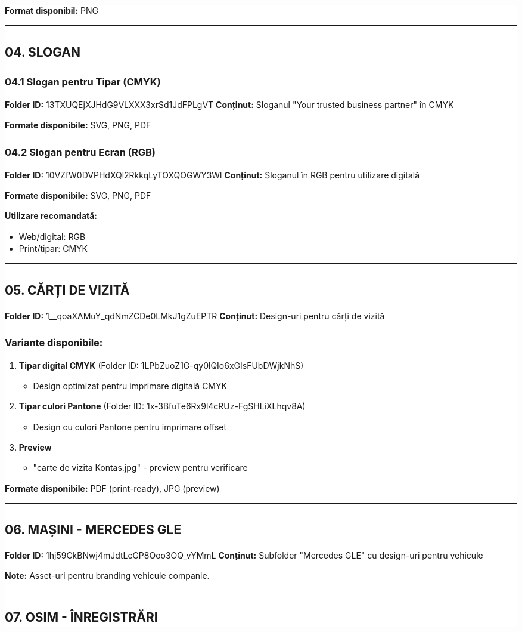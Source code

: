 **Format disponibil:** PNG

---

## 04. SLOGAN

### 04.1 Slogan pentru Tipar (CMYK)
**Folder ID:** 13TXUQEjXJHdG9VLXXX3xrSd1JdFPLgVT
**Conținut:** Sloganul "Your trusted business partner" în CMYK

**Formate disponibile:** SVG, PNG, PDF

### 04.2 Slogan pentru Ecran (RGB)
**Folder ID:** 10VZfW0DVPHdXQl2RkkqLyTOXQOGWY3Wl
**Conținut:** Sloganul în RGB pentru utilizare digitală

**Formate disponibile:** SVG, PNG, PDF

**Utilizare recomandată:**
- Web/digital: RGB
- Print/tipar: CMYK

---

## 05. CĂRȚI DE VIZITĂ

**Folder ID:** 1__qoaXAMuY_qdNmZCDe0LMkJ1gZuEPTR
**Conținut:** Design-uri pentru cărți de vizită

### Variante disponibile:
1. **Tipar digital CMYK** (Folder ID: 1LPbZuoZ1G-qy0lQIo6xGIsFUbDWjkNhS)
   - Design optimizat pentru imprimare digitală CMYK

2. **Tipar culori Pantone** (Folder ID: 1x-3BfuTe6Rx9l4cRUz-FgSHLiXLhqv8A)
   - Design cu culori Pantone pentru imprimare offset

3. **Preview**
   - "carte de vizita Kontas.jpg" - preview pentru verificare

**Formate disponibile:** PDF (print-ready), JPG (preview)

---

## 06. MAȘINI - MERCEDES GLE

**Folder ID:** 1hj59CkBNwj4mJdtLcGP8Ooo3OQ_vYMmL
**Conținut:** Subfolder "Mercedes GLE" cu design-uri pentru vehicule

**Note:** Asset-uri pentru branding vehicule companie.

---

## 07. OSIM - ÎNREGISTRĂRI

